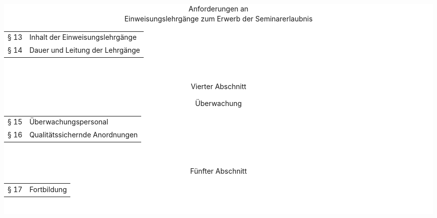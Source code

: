 <div class="S0" style="text-align:center;">

  
Anforderungen an  
Einweisungslehrgänge zum Erwerb der Seminarerlaubnis

</div>

|      |                                 |
| :--- | :------------------------------ |
| § 13 | Inhalt der Einweisungslehrgänge |
| § 14 | Dauer und Leitung der Lehrgänge |

<div class="jurAbsatz">

 

</div>

<div class="S0" style="text-align:center;">

Vierter Abschnitt

</div>

<div class="S0" style="text-align:center;">

  
Überwachung

</div>

|      |                                |
| :--- | :----------------------------- |
| § 15 | Überwachungspersonal           |
| § 16 | Qualitätssichernde Anordnungen |

<div class="jurAbsatz">

 

</div>

<div class="S0" style="text-align:center;">

Fünfter Abschnitt

</div>

|      |             |
| :--- | :---------- |
| § 17 | Fortbildung |

<div class="jurAbsatz">

 

</div>

<div class="S0" style="text-align:center;">

